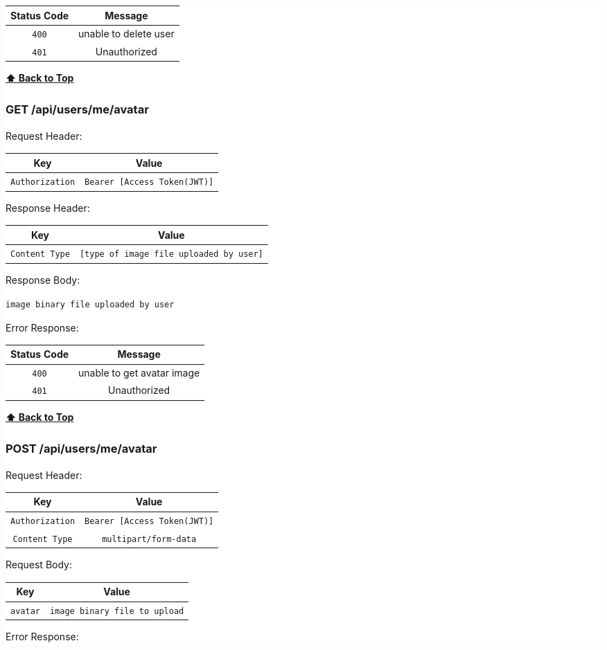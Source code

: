 | Status Code |        Message        |
| :---------: | :-------------------: |
|    `400`    | unable to delete user |
|    `401`    |     Unauthorized      |

**[⬆ Back to Top](#table-of-content)**

### GET /api/users/me/avatar

Request Header:

|       Key       |            Value             |
| :-------------: | :--------------------------: |
| `Authorization` | `Bearer [Access Token(JWT)]` |

Response Header:

|      Key       |                  Value                  |
| :------------: | :-------------------------------------: |
| `Content Type` | `[type of image file uploaded by user]` |

Response Body:

```
image binary file uploaded by user
```

Error Response:

| Status Code |          Message           |
| :---------: | :------------------------: |
|    `400`    | unable to get avatar image |
|    `401`    |        Unauthorized        |

**[⬆ Back to Top](#table-of-content)**

### POST /api/users/me/avatar

Request Header:

|       Key       |            Value             |
| :-------------: | :--------------------------: |
| `Authorization` | `Bearer [Access Token(JWT)]` |
| `Content Type`  |    `multipart/form-data`     |

Request Body:

|   Key    |             Value             |
| :------: | :---------------------------: |
| `avatar` | `image binary file to upload` |

Error Response:
